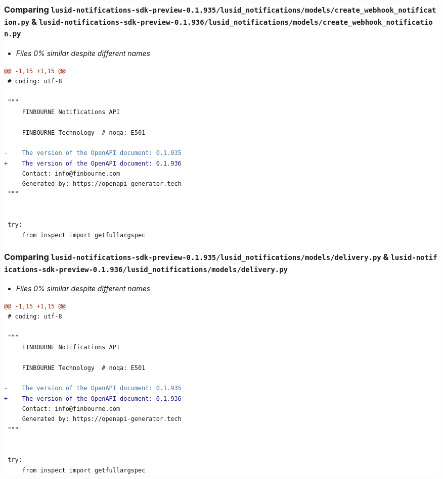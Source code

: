 ### Comparing `lusid-notifications-sdk-preview-0.1.935/lusid_notifications/models/create_webhook_notification.py` & `lusid-notifications-sdk-preview-0.1.936/lusid_notifications/models/create_webhook_notification.py`

 * *Files 0% similar despite different names*

```diff
@@ -1,15 +1,15 @@
 # coding: utf-8
 
 """
     FINBOURNE Notifications API
 
     FINBOURNE Technology  # noqa: E501
 
-    The version of the OpenAPI document: 0.1.935
+    The version of the OpenAPI document: 0.1.936
     Contact: info@finbourne.com
     Generated by: https://openapi-generator.tech
 """
 
 
 try:
     from inspect import getfullargspec
```

### Comparing `lusid-notifications-sdk-preview-0.1.935/lusid_notifications/models/delivery.py` & `lusid-notifications-sdk-preview-0.1.936/lusid_notifications/models/delivery.py`

 * *Files 0% similar despite different names*

```diff
@@ -1,15 +1,15 @@
 # coding: utf-8
 
 """
     FINBOURNE Notifications API
 
     FINBOURNE Technology  # noqa: E501
 
-    The version of the OpenAPI document: 0.1.935
+    The version of the OpenAPI document: 0.1.936
     Contact: info@finbourne.com
     Generated by: https://openapi-generator.tech
 """
 
 
 try:
     from inspect import getfullargspec
```
